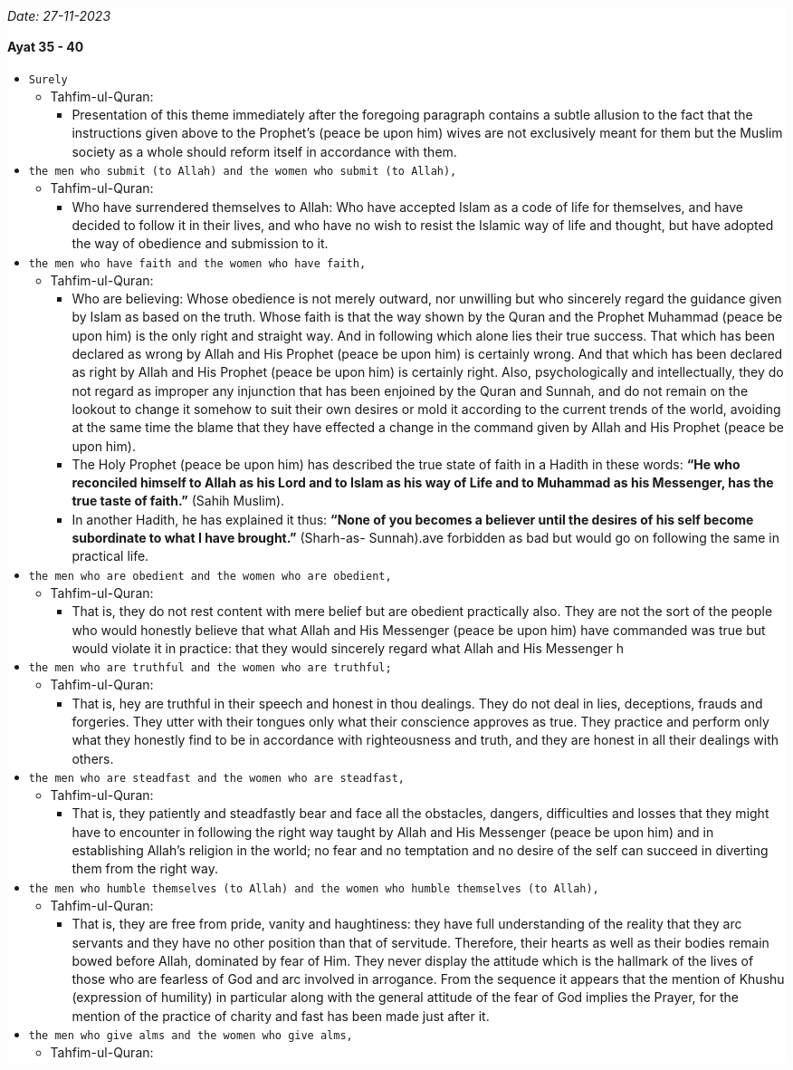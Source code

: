 *Date: 27-11-2023*

**Ayat 35 - 40**

- `Surely`
  - Tahfim-ul-Quran:
    - Presentation of this theme immediately after the foregoing paragraph contains a subtle allusion to the fact that the instructions given above to the Prophet’s (peace be upon him) wives are not exclusively meant for them but the Muslim society as a whole should reform itself in accordance with them.
- `the men who submit (to Allah) and the women who submit (to Allah),`
  - Tahfim-ul-Quran:
    - Who have surrendered themselves to Allah: Who have accepted Islam as a code of life for themselves, and have decided to follow it in their lives, and who have no wish to resist the Islamic way of life and thought, but have adopted the way of obedience and submission to it.
- `the men who have faith and the women who have faith,`
  - Tahfim-ul-Quran:
    - Who are believing: Whose obedience is not merely outward, nor unwilling but who sincerely regard the guidance given by Islam as based on the truth. Whose faith is that the way shown by the Quran and the Prophet Muhammad (peace be upon him) is the only right and straight way. And in following which alone lies their true success. That which has been declared as wrong by Allah and His Prophet (peace be upon him) is certainly wrong. And that which has been declared as right by Allah and His Prophet (peace be upon him) is certainly right. Also, psychologically and intellectually, they do not regard as improper any injunction that has been enjoined by the Quran and Sunnah, and do not remain on the lookout to change it somehow to suit their own desires or mold it according to the current trends of the world, avoiding at the same time the blame that they have effected a change in the command given by Allah and His Prophet (peace be upon him).
    - The Holy Prophet (peace be upon him) has described the true state of faith in a Hadith in these words: **“He who reconciled himself to Allah as his Lord and to Islam as his way of Life and to Muhammad as his Messenger, has the true taste of faith.”** (Sahih Muslim).
    - In another Hadith, he has explained it thus: **“None of you becomes a believer until the desires of his self become subordinate to what I have brought.”** (Sharh-as- Sunnah).ave forbidden as bad but would go on following the same in practical life.
- `the men who are obedient and the women who are obedient,`
  - Tahfim-ul-Quran:
    - That is, they do not rest content with mere belief but are obedient practically also. They are not the sort of the people who would honestly believe that what Allah and His Messenger (peace be upon him) have commanded was true but would violate it in practice: that they would sincerely regard what Allah and His Messenger h
- `the men who are truthful and the women who are truthful;`
  - Tahfim-ul-Quran:
    - That is, hey are truthful in their speech and honest in thou dealings. They do not deal in lies, deceptions, frauds and forgeries. They utter with their tongues only what their conscience approves as true. They practice and perform only what they honestly find to be in accordance with righteousness and truth, and they are honest in all their dealings with others.
- `the men who are steadfast and the women who are steadfast,`
  - Tahfim-ul-Quran:
    - That is, they patiently and steadfastly bear and face all the obstacles, dangers, difficulties and losses that they might have to encounter in following the right way taught by Allah and His Messenger (peace be upon him) and in establishing Allah’s religion in the world; no fear and no temptation and no desire of the self can succeed in diverting them from the right way.
- `the men who humble themselves (to Allah) and the women who humble themselves (to Allah),`
  - Tahfim-ul-Quran:
    - That is, they are free from pride, vanity and haughtiness: they have full understanding of the reality that they arc servants and they have no other position than that of servitude. Therefore, their hearts as well as their bodies remain bowed before Allah, dominated by fear of Him. They never display the attitude which is the hallmark of the lives of those who are fearless of God and arc involved in arrogance. From the sequence it appears that the mention of Khushu (expression of humility) in particular along with the general attitude of the fear of God implies the Prayer, for the mention of the practice of charity and fast has been made just after it.
- `the men who give alms and the women who give alms,`
  - Tahfim-ul-Quran: